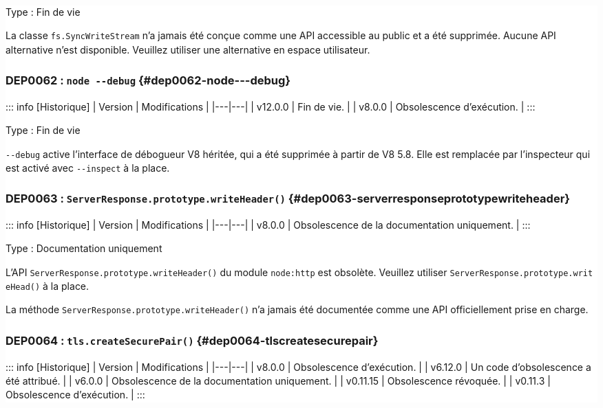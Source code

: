 Type : Fin de vie

La classe `fs.SyncWriteStream` n’a jamais été conçue comme une API accessible au public et a été supprimée. Aucune API alternative n’est disponible. Veuillez utiliser une alternative en espace utilisateur.

### DEP0062 : `node --debug` {#dep0062-node---debug}

::: info [Historique]
| Version | Modifications |
|---|---|
| v12.0.0 | Fin de vie. |
| v8.0.0 | Obsolescence d’exécution. |
:::

Type : Fin de vie

`--debug` active l’interface de débogueur V8 héritée, qui a été supprimée à partir de V8 5.8. Elle est remplacée par l’inspecteur qui est activé avec `--inspect` à la place.

### DEP0063 : `ServerResponse.prototype.writeHeader()` {#dep0063-serverresponseprototypewriteheader}

::: info [Historique]
| Version | Modifications |
|---|---|
| v8.0.0 | Obsolescence de la documentation uniquement. |
:::

Type : Documentation uniquement

L’API `ServerResponse.prototype.writeHeader()` du module `node:http` est obsolète. Veuillez utiliser `ServerResponse.prototype.writeHead()` à la place.

La méthode `ServerResponse.prototype.writeHeader()` n’a jamais été documentée comme une API officiellement prise en charge.

### DEP0064 : `tls.createSecurePair()` {#dep0064-tlscreatesecurepair}

::: info [Historique]
| Version | Modifications |
|---|---|
| v8.0.0 | Obsolescence d’exécution. |
| v6.12.0 | Un code d’obsolescence a été attribué. |
| v6.0.0 | Obsolescence de la documentation uniquement. |
| v0.11.15 | Obsolescence révoquée. |
| v0.11.3 | Obsolescence d’exécution. |
:::
